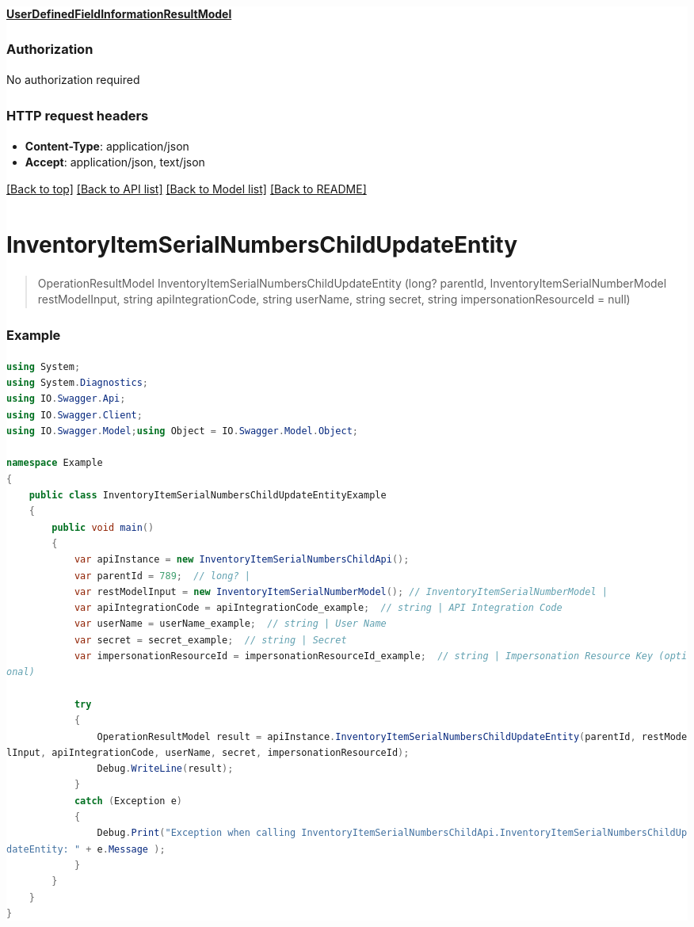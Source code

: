 [**UserDefinedFieldInformationResultModel**](UserDefinedFieldInformationResultModel.md)

### Authorization

No authorization required

### HTTP request headers

 - **Content-Type**: application/json
 - **Accept**: application/json, text/json

[[Back to top]](#) [[Back to API list]](../README.md#documentation-for-api-endpoints) [[Back to Model list]](../README.md#documentation-for-models) [[Back to README]](../README.md)

<a name="inventoryitemserialnumberschildupdateentity"></a>
# **InventoryItemSerialNumbersChildUpdateEntity**
> OperationResultModel InventoryItemSerialNumbersChildUpdateEntity (long? parentId, InventoryItemSerialNumberModel restModelInput, string apiIntegrationCode, string userName, string secret, string impersonationResourceId = null)



### Example
```csharp
using System;
using System.Diagnostics;
using IO.Swagger.Api;
using IO.Swagger.Client;
using IO.Swagger.Model;using Object = IO.Swagger.Model.Object;

namespace Example
{
    public class InventoryItemSerialNumbersChildUpdateEntityExample
    {
        public void main()
        {
            var apiInstance = new InventoryItemSerialNumbersChildApi();
            var parentId = 789;  // long? |
            var restModelInput = new InventoryItemSerialNumberModel(); // InventoryItemSerialNumberModel |
            var apiIntegrationCode = apiIntegrationCode_example;  // string | API Integration Code
            var userName = userName_example;  // string | User Name
            var secret = secret_example;  // string | Secret
            var impersonationResourceId = impersonationResourceId_example;  // string | Impersonation Resource Key (optional)

            try
            {
                OperationResultModel result = apiInstance.InventoryItemSerialNumbersChildUpdateEntity(parentId, restModelInput, apiIntegrationCode, userName, secret, impersonationResourceId);
                Debug.WriteLine(result);
            }
            catch (Exception e)
            {
                Debug.Print("Exception when calling InventoryItemSerialNumbersChildApi.InventoryItemSerialNumbersChildUpdateEntity: " + e.Message );
            }
        }
    }
}
```
